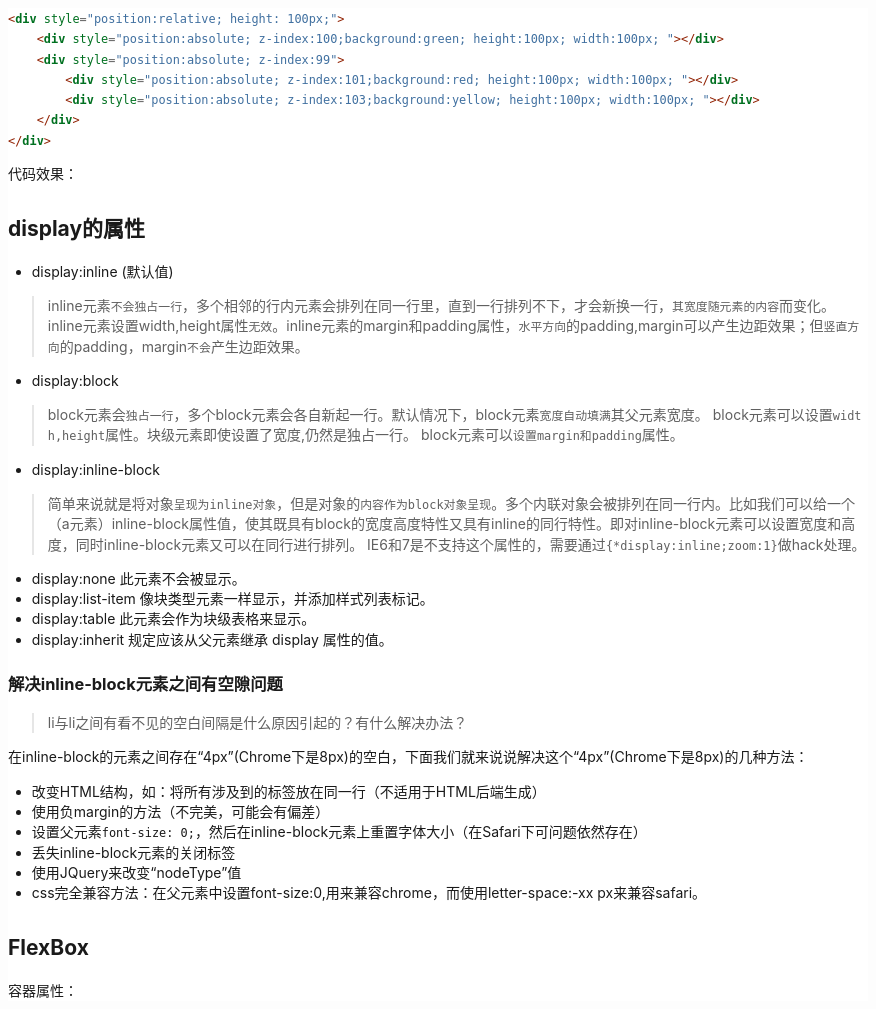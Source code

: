 ```html
<div style="position:relative; height: 100px;">
    <div style="position:absolute; z-index:100;background:green; height:100px; width:100px; "></div>
    <div style="position:absolute; z-index:99">
        <div style="position:absolute; z-index:101;background:red; height:100px; width:100px; "></div>
        <div style="position:absolute; z-index:103;background:yellow; height:100px; width:100px; "></div>
    </div>
</div>
```
代码效果：
<css-case1/>


## display的属性

* display:inline (默认值)
> inline元素`不会独占一行`，多个相邻的行内元素会排列在同一行里，直到一行排列不下，才会新换一行，`其宽度随元素的内容`而变化。 inline元素设置width,height属性`无效`。inline元素的margin和padding属性，`水平方向`的padding,margin可以产生边距效果；但`竖直方向`的padding，margin`不会`产生边距效果。

* display:block
> block元素会`独占一行`，多个block元素会各自新起一行。默认情况下，block元素`宽度自动填满`其父元素宽度。 block元素可以设置`width,height`属性。块级元素即使设置了宽度,仍然是独占一行。 block元素可以`设置margin和padding`属性。

* display:inline-block
> 简单来说就是将对象`呈现为inline对象`，但是对象的`内容作为block对象呈现`。多个内联对象会被排列在同一行内。比如我们可以给一个（a元素）inline-block属性值，使其既具有block的宽度高度特性又具有inline的同行特性。即对inline-block元素可以设置宽度和高度，同时inline-block元素又可以在同行进行排列。
> IE6和7是不支持这个属性的，需要通过`{*display:inline;zoom:1}`做hack处理。

* display:none  此元素不会被显示。
* display:list-item  像块类型元素一样显示，并添加样式列表标记。
* display:table  此元素会作为块级表格来显示。
* display:inherit  规定应该从父元素继承 display 属性的值。


### 解决inline-block元素之间有空隙问题

> li与li之间有看不见的空白间隔是什么原因引起的？有什么解决办法？

在inline-block的元素之间存在“4px”(Chrome下是8px)的空白，下面我们就来说说解决这个“4px”(Chrome下是8px)的几种方法：

* 改变HTML结构，如：将所有涉及到的标签放在同一行（不适用于HTML后端生成）
* 使用负margin的方法（不完美，可能会有偏差）
* 设置父元素`font-size: 0;`，然后在inline-block元素上重置字体大小（在Safari下可问题依然存在）
* 丢失inline-block元素的关闭标签
* 使用JQuery来改变“nodeType”值
* css完全兼容方法：在父元素中设置font-size:0,用来兼容chrome，而使用letter-space:-xx px来兼容safari。


## FlexBox

容器属性：
